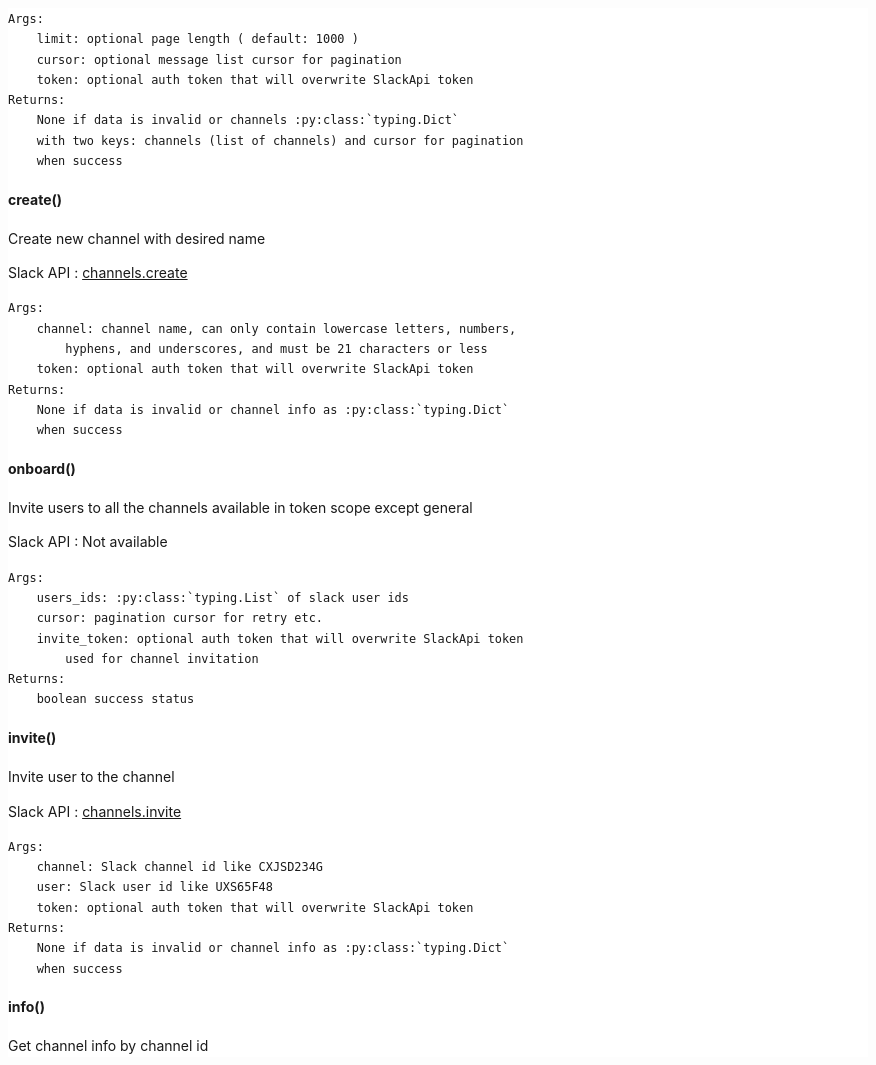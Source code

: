 ```
Args:
    limit: optional page length ( default: 1000 )
    cursor: optional message list cursor for pagination
    token: optional auth token that will overwrite SlackApi token
Returns:
    None if data is invalid or channels :py:class:`typing.Dict`
    with two keys: channels (list of channels) and cursor for pagination
    when success
```

#### create()
Create new channel with desired name

Slack API : [channels.create](https://api.slack.com/methods/channels.create)
```
Args:
    channel: channel name, can only contain lowercase letters, numbers,
        hyphens, and underscores, and must be 21 characters or less
    token: optional auth token that will overwrite SlackApi token
Returns:
    None if data is invalid or channel info as :py:class:`typing.Dict`
    when success
```            

#### onboard()
Invite users to all the channels available in token scope except general

Slack API : Not available
```
Args:
    users_ids: :py:class:`typing.List` of slack user ids
    cursor: pagination cursor for retry etc.
    invite_token: optional auth token that will overwrite SlackApi token
        used for channel invitation
Returns:
    boolean success status
```

#### invite()
Invite user to the channel

Slack API : [channels.invite](https://api.slack.com/methods/channels.invite)
```
Args:
    channel: Slack channel id like CXJSD234G
    user: Slack user id like UXS65F48
    token: optional auth token that will overwrite SlackApi token
Returns:
    None if data is invalid or channel info as :py:class:`typing.Dict`
    when success
```

#### info()
Get channel info by channel id
